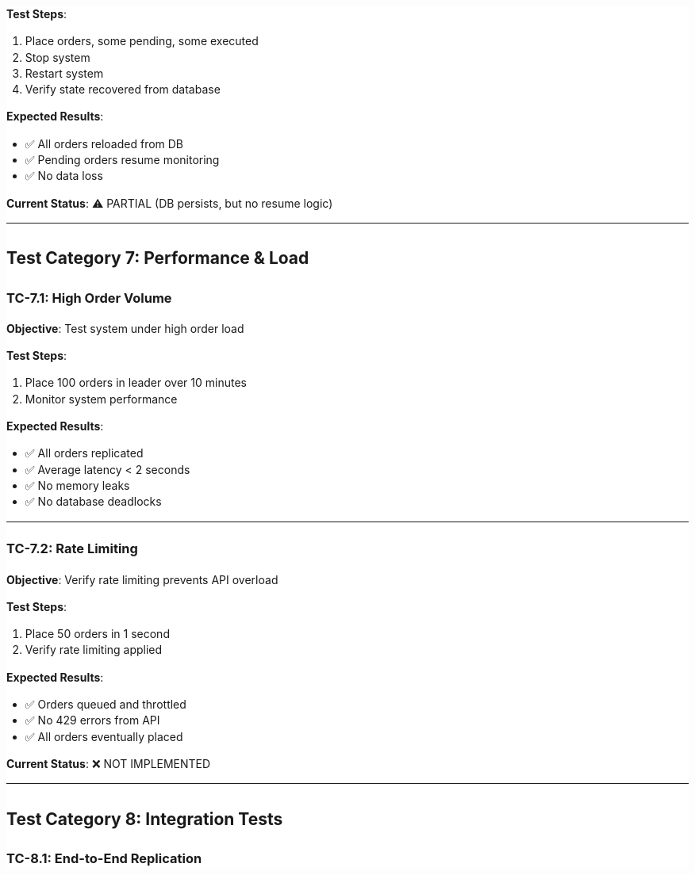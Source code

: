 **Test Steps**:
1. Place orders, some pending, some executed
2. Stop system
3. Restart system
4. Verify state recovered from database

**Expected Results**:
- ✅ All orders reloaded from DB
- ✅ Pending orders resume monitoring
- ✅ No data loss

**Current Status**: ⚠️ PARTIAL (DB persists, but no resume logic)

---

## Test Category 7: Performance & Load

### TC-7.1: High Order Volume

**Objective**: Test system under high order load

**Test Steps**:
1. Place 100 orders in leader over 10 minutes
2. Monitor system performance

**Expected Results**:
- ✅ All orders replicated
- ✅ Average latency < 2 seconds
- ✅ No memory leaks
- ✅ No database deadlocks

---

### TC-7.2: Rate Limiting

**Objective**: Verify rate limiting prevents API overload

**Test Steps**:
1. Place 50 orders in 1 second
2. Verify rate limiting applied

**Expected Results**:
- ✅ Orders queued and throttled
- ✅ No 429 errors from API
- ✅ All orders eventually placed

**Current Status**: ❌ NOT IMPLEMENTED

---

## Test Category 8: Integration Tests

### TC-8.1: End-to-End Replication
